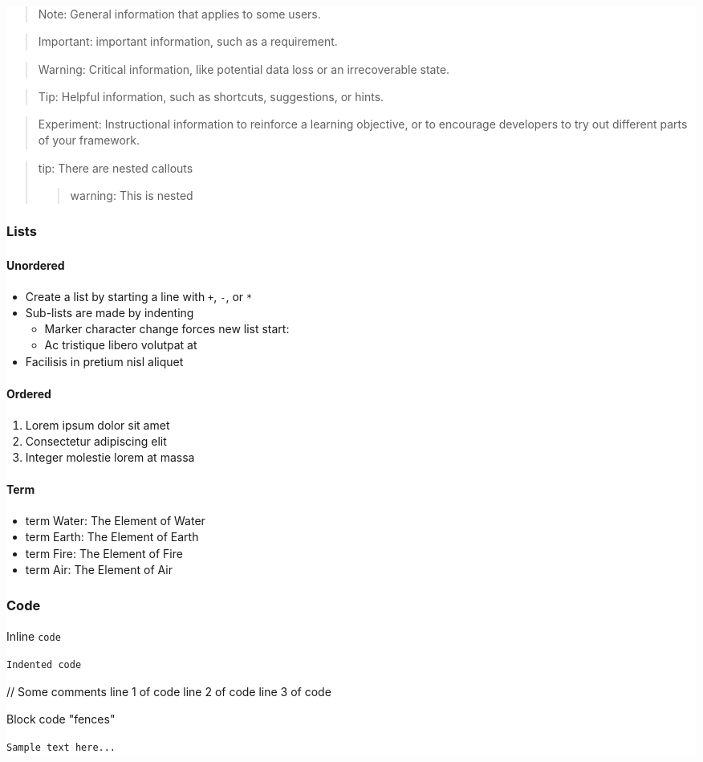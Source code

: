 > Note: General information that applies to some users.

> Important: important information, such as a requirement.

> Warning: Critical information, like potential data loss
> or an irrecoverable state.

> Tip: Helpful information, such as shortcuts, suggestions, or hints.

> Experiment: Instructional information to reinforce a learning objective,
> or to encourage developers to try out different parts of your framework.

> tip: There are nested callouts
>> warning:
>> This is nested

### Lists

#### Unordered

+ Create a list by starting a line with `+`, `-`, or `*`
+ Sub-lists are made by indenting
    - Marker character change forces new list start:
    * Ac tristique libero volutpat at
+ Facilisis in pretium nisl aliquet

#### Ordered

1. Lorem ipsum dolor sit amet
2. Consectetur adipiscing elit
42. Integer molestie lorem at massa


#### Term

- term Water: The Element of Water 
- term Earth: The Element of Earth 
- term Fire: The Element of Fire 
- term Air: The Element of Air 


### Code

Inline `code`

    Indented code

// Some comments
line 1 of code
line 2 of code
line 3 of code


Block code "fences"

```
Sample text here...
```
